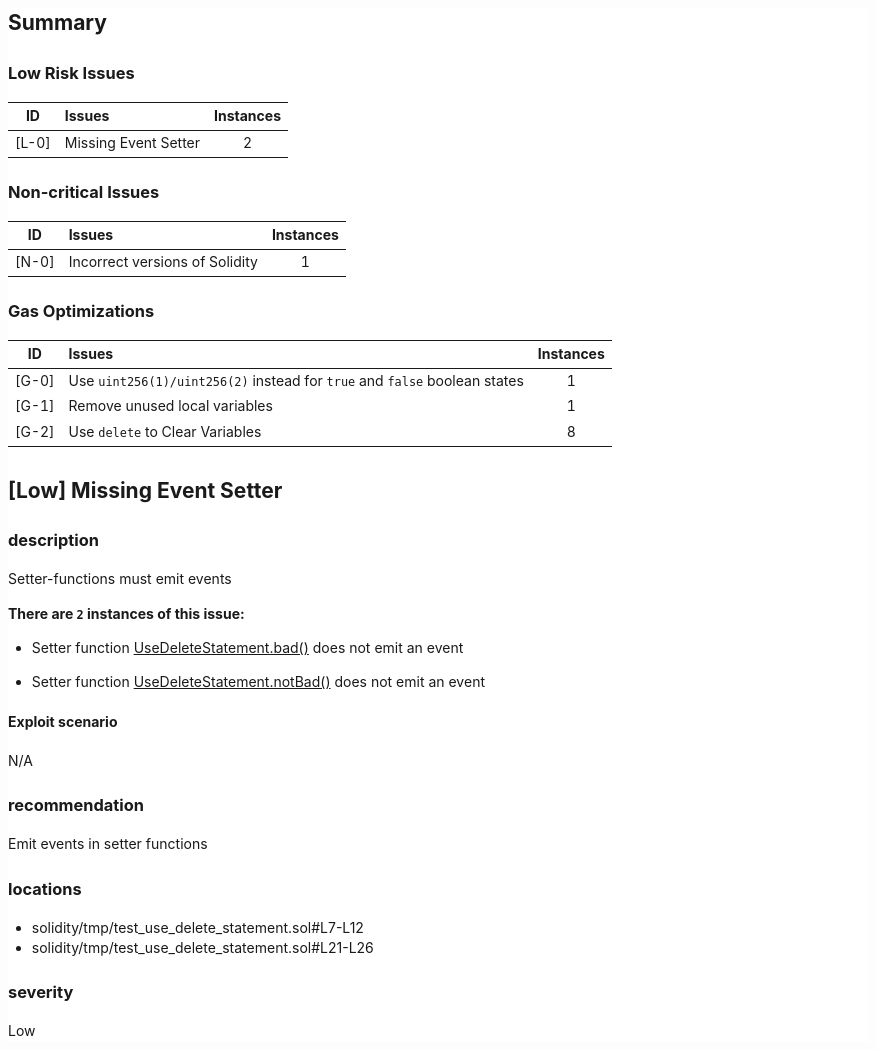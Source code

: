 ## Summary 

### Low Risk Issues

|ID|Issues|Instances|
|---|:---|:---:|
| [L-0] | Missing Event Setter | 2 |


### Non-critical Issues

|ID|Issues|Instances|
|---|:---|:---:|
| [N-0] | Incorrect versions of Solidity | 1 |


### Gas Optimizations

|ID|Issues|Instances|
|---|:---|:---:|
| [G-0] | Use `uint256(1)/uint256(2)` instead for `true` and `false` boolean states | 1 |
| [G-1] | Remove unused local variables | 1 |
| [G-2] | Use `delete` to Clear Variables | 8 |



## [Low] Missing Event Setter

### description
Setter-functions must emit events

**There are `2` instances of this issue:**

- Setter function [UseDeleteStatement.bad()](solidity/tmp/test_use_delete_statement.sol#L7-L12) does not emit an event

- Setter function [UseDeleteStatement.notBad()](solidity/tmp/test_use_delete_statement.sol#L21-L26) does not emit an event

#### Exploit scenario
N/A

### recommendation
Emit events in setter functions

### locations
- solidity/tmp/test_use_delete_statement.sol#L7-L12
- solidity/tmp/test_use_delete_statement.sol#L21-L26

### severity
Low

